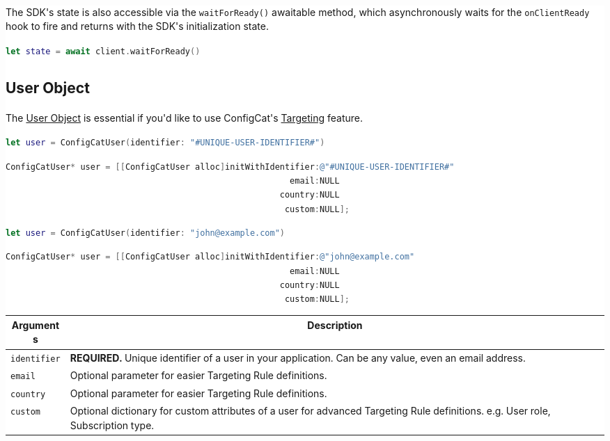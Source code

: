 The SDK's state is also accessible via the `waitForReady()` awaitable method, which asynchronously waits for the `onClientReady` hook to fire and returns with the SDK's initialization state.

```swift
let state = await client.waitForReady()
```

## User Object

The [User Object](/advanced/user-object) is essential if you'd like to use ConfigCat's [Targeting](/advanced/targeting) feature.

<Tabs groupId="ios-languages">
<TabItem value="swift" label="Swift">

```swift
let user = ConfigCatUser(identifier: "#UNIQUE-USER-IDENTIFIER#")
```

</TabItem>
<TabItem value="objectivec" label="Objective-C">

```objectivec
ConfigCatUser* user = [[ConfigCatUser alloc]initWithIdentifier:@"#UNIQUE-USER-IDENTIFIER#"
                                                         email:NULL
                                                       country:NULL
                                                        custom:NULL];
```

</TabItem>
</Tabs>

<Tabs groupId="ios-languages">
<TabItem value="swift" label="Swift">

```swift
let user = ConfigCatUser(identifier: "john@example.com")
```

</TabItem>
<TabItem value="objectivec" label="Objective-C">

```objectivec
ConfigCatUser* user = [[ConfigCatUser alloc]initWithIdentifier:@"john@example.com"
                                                         email:NULL
                                                       country:NULL
                                                        custom:NULL];
```

</TabItem>
</Tabs>

| Arguments    | Description                                                                                                                     |
| ------------ | ------------------------------------------------------------------------------------------------------------------------------- |
| `identifier` | **REQUIRED.** Unique identifier of a user in your application. Can be any value, even an email address.                         |
| `email`      | Optional parameter for easier Targeting Rule definitions.                                                                       |
| `country`    | Optional parameter for easier Targeting Rule definitions.                                                                       |
| `custom`     | Optional dictionary for custom attributes of a user for advanced Targeting Rule definitions. e.g. User role, Subscription type. |
